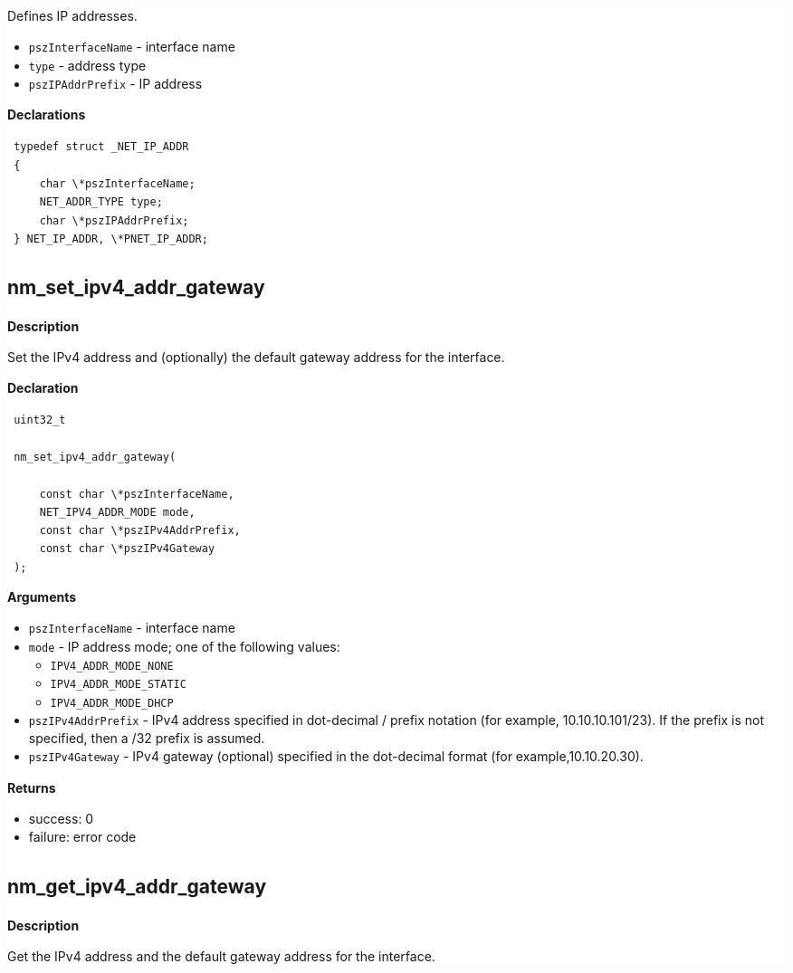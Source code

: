 Defines IP addresses.

- ``pszInterfaceName`` - interface name
- ``type`` - address type
- ``pszIPAddrPrefix`` - IP address

**Declarations**
~~~~
 typedef struct _NET_IP_ADDR
 {
     char \*pszInterfaceName;
     NET_ADDR_TYPE type;
     char \*pszIPAddrPrefix;
 } NET_IP_ADDR, \*PNET_IP_ADDR;
~~~~
## nm_set_ipv4_addr_gateway

**Description**

Set the IPv4 address and (optionally) the default gateway address for the interface.

**Declaration**
~~~~
 uint32_t

 nm_set_ipv4_addr_gateway(

     const char \*pszInterfaceName,
     NET_IPV4_ADDR_MODE mode,
     const char \*pszIPv4AddrPrefix,
     const char \*pszIPv4Gateway
 );
~~~~
**Arguments**

- ``pszInterfaceName`` - interface name
- ``mode`` - IP address mode; one of the following values:
  - ``IPV4_ADDR_MODE_NONE``
  - ``IPV4_ADDR_MODE_STATIC``
  - ``IPV4_ADDR_MODE_DHCP``
- ``pszIPv4AddrPrefix`` - IPv4 address specified in dot-decimal / prefix notation (for example, 10.10.10.101/23). If the prefix is not specified, then a /32 prefix is assumed.
- ``pszIPv4Gateway`` - IPv4 gateway (optional) specified in the dot-decimal format (for example,10.10.20.30).

**Returns**

- success: 0
- failure: error code

## nm_get_ipv4_addr_gateway

**Description**

Get the IPv4 address and the default gateway address for the interface.
